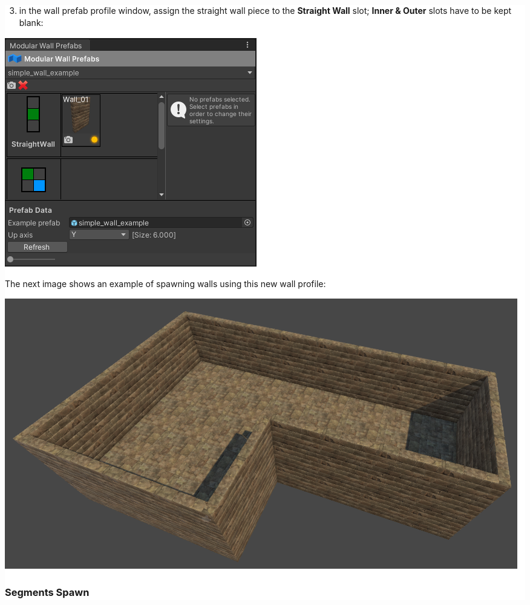 3. in the wall prefab profile window, assign the straight wall piece to the **Straight Wall** slot; **Inner & Outer** slots have to be kept blank:

![](simple_wall_straight_slot.png)

The next image shows an example of spawning walls using this new wall profile:

![](simple_wall_spawn_ex.png)

### Segments Spawn
